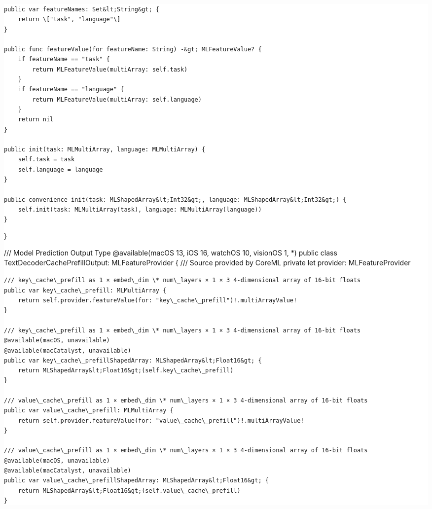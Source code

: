     public var featureNames: Set&lt;String&gt; {
        return \["task", "language"\]
    }

    public func featureValue(for featureName: String) -&gt; MLFeatureValue? {
        if featureName == "task" {
            return MLFeatureValue(multiArray: self.task)
        }
        if featureName == "language" {
            return MLFeatureValue(multiArray: self.language)
        }
        return nil
    }

    public init(task: MLMultiArray, language: MLMultiArray) {
        self.task = task
        self.language = language
    }

    public convenience init(task: MLShapedArray&lt;Int32&gt;, language: MLShapedArray&lt;Int32&gt;) {
        self.init(task: MLMultiArray(task), language: MLMultiArray(language))
    }
}

/// Model Prediction Output Type
@available(macOS 13, iOS 16, watchOS 10, visionOS 1, \*)
public class TextDecoderCachePrefillOutput: MLFeatureProvider {
    /// Source provided by CoreML
    private let provider: MLFeatureProvider

    /// key\_cache\_prefill as 1 × embed\_dim \* num\_layers × 1 × 3 4-dimensional array of 16-bit floats
    public var key\_cache\_prefill: MLMultiArray {
        return self.provider.featureValue(for: "key\_cache\_prefill")!.multiArrayValue!
    }

    /// key\_cache\_prefill as 1 × embed\_dim \* num\_layers × 1 × 3 4-dimensional array of 16-bit floats
    @available(macOS, unavailable)
    @available(macCatalyst, unavailable)
    public var key\_cache\_prefillShapedArray: MLShapedArray&lt;Float16&gt; {
        return MLShapedArray&lt;Float16&gt;(self.key\_cache\_prefill)
    }

    /// value\_cache\_prefill as 1 × embed\_dim \* num\_layers × 1 × 3 4-dimensional array of 16-bit floats
    public var value\_cache\_prefill: MLMultiArray {
        return self.provider.featureValue(for: "value\_cache\_prefill")!.multiArrayValue!
    }

    /// value\_cache\_prefill as 1 × embed\_dim \* num\_layers × 1 × 3 4-dimensional array of 16-bit floats
    @available(macOS, unavailable)
    @available(macCatalyst, unavailable)
    public var value\_cache\_prefillShapedArray: MLShapedArray&lt;Float16&gt; {
        return MLShapedArray&lt;Float16&gt;(self.value\_cache\_prefill)
    }
